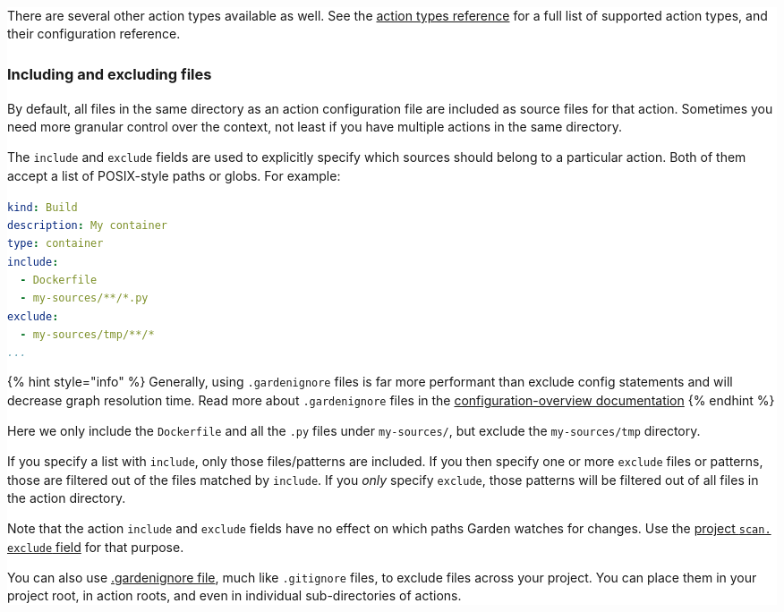 There are several other action types available as well. See
the [action types reference](../reference/action-types/README.md) for a full list of supported action types, and their
configuration reference.

### Including and excluding files

By default, all files in the same directory as an action configuration file are included as source files for that
action.
Sometimes you need more granular control over the context, not least if you have multiple actions in the same directory.

The `include` and `exclude` fields are used to explicitly specify which sources should belong to a particular
action. Both of them accept a list of POSIX-style paths or globs. For example:

```yaml
kind: Build
description: My container
type: container
include:
  - Dockerfile
  - my-sources/**/*.py
exclude:
  - my-sources/tmp/**/*
...
```

{% hint style="info" %}
Generally, using `.gardenignore` files is far more performant than exclude config statements and will decrease
graph resolution time. Read more about `.gardenignore` files in the 
[configuration-overview documentation](./configuration-overview.md#includingexcluding-files-and-directories)
{% endhint %}

Here we only include the `Dockerfile` and all the `.py` files under `my-sources/`, but exclude the `my-sources/tmp`
directory.

If you specify a list with `include`, only those files/patterns are included. If you then specify one or more `exclude`
files or patterns, those are filtered out of the files matched by `include`. If you _only_ specify `exclude`, those
patterns will be filtered out of all files in the action directory.

Note that the action `include` and `exclude` fields have no effect on which paths Garden watches for changes. Use
the [project `scan.exclude` field](./projects.md) for that purpose.

You can also use [.gardenignore file](./configuration-overview.md#ignore-file), much like `.gitignore` files, to exclude
files across your project. You can place them in your project root, in action roots, and even in individual
sub-directories of actions.
